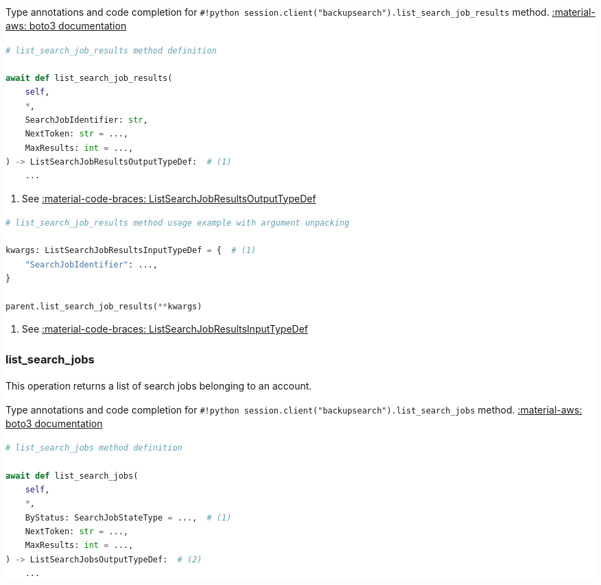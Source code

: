 Type annotations and code completion for `#!python session.client("backupsearch").list_search_job_results` method.
[:material-aws: boto3 documentation](https://boto3.amazonaws.com/v1/documentation/api/latest/reference/services/backupsearch.html#BackupSearch.Client)

```python
# list_search_job_results method definition

await def list_search_job_results(
    self,
    *,
    SearchJobIdentifier: str,
    NextToken: str = ...,
    MaxResults: int = ...,
) -> ListSearchJobResultsOutputTypeDef:  # (1)
    ...
```

1. See [:material-code-braces: ListSearchJobResultsOutputTypeDef](./type_defs.md#listsearchjobresultsoutputtypedef)


```python
# list_search_job_results method usage example with argument unpacking

kwargs: ListSearchJobResultsInputTypeDef = {  # (1)
    "SearchJobIdentifier": ...,
}

parent.list_search_job_results(**kwargs)
```

1. See [:material-code-braces: ListSearchJobResultsInputTypeDef](./type_defs.md#listsearchjobresultsinputtypedef)

### list\_search\_jobs

This operation returns a list of search jobs belonging to an account.

Type annotations and code completion for `#!python session.client("backupsearch").list_search_jobs` method.
[:material-aws: boto3 documentation](https://boto3.amazonaws.com/v1/documentation/api/latest/reference/services/backupsearch.html#BackupSearch.Client)

```python
# list_search_jobs method definition

await def list_search_jobs(
    self,
    *,
    ByStatus: SearchJobStateType = ...,  # (1)
    NextToken: str = ...,
    MaxResults: int = ...,
) -> ListSearchJobsOutputTypeDef:  # (2)
    ...
```
